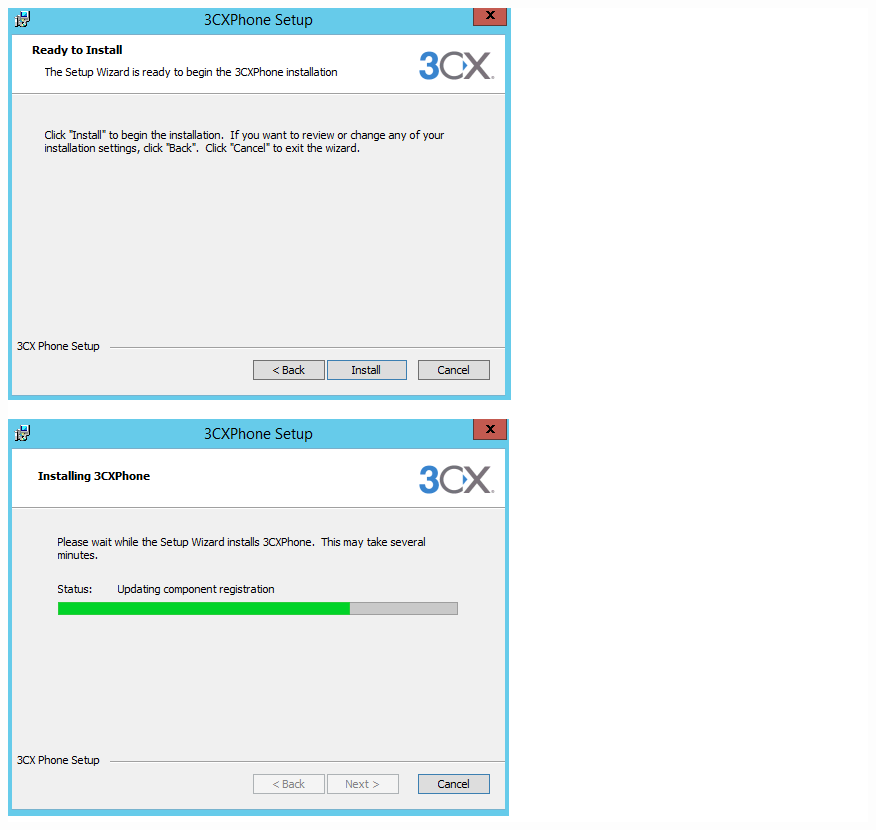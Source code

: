 ![imagen67](./images/instalacion_y_configuracion_servidor_voip_windows/67.png)

![imagen68](./images/instalacion_y_configuracion_servidor_voip_windows/68.png)
